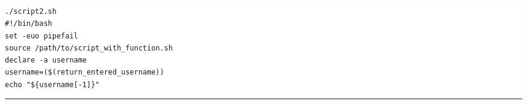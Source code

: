     ./script2.sh
    #!/bin/bash
    set -euo pipefail
    source /path/to/script_with_function.sh
    declare -a username
    username=($(return_entered_username))
    echo "${username[-1]}"

---
